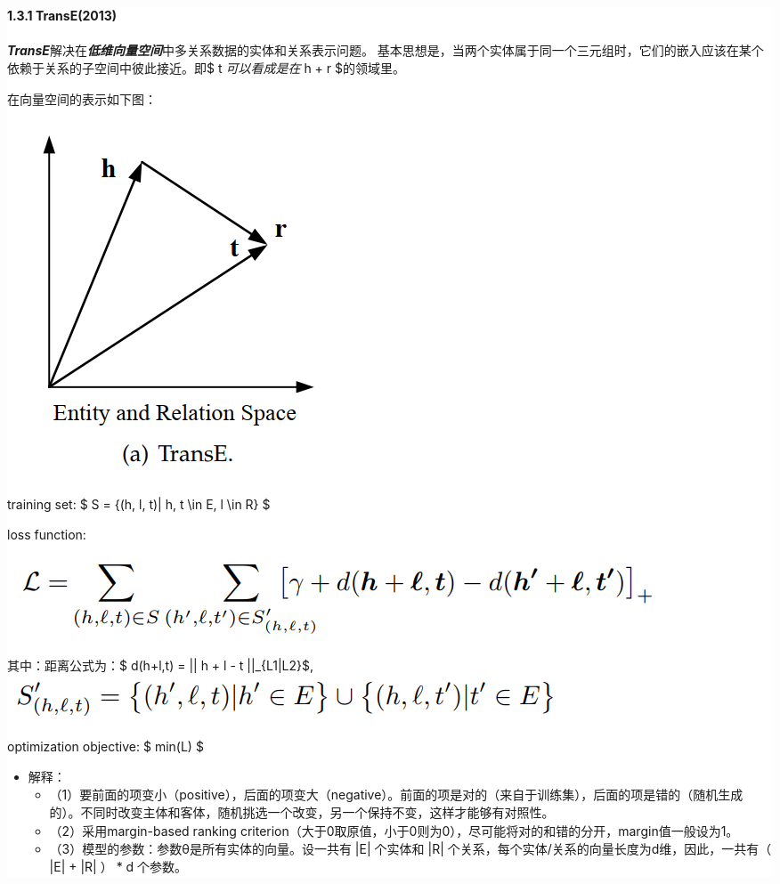 

#### 1.3.1 TransE(2013)

***TransE***解决在***低维向量空间***中多关系数据的实体和关系表示问题。
基本思想是，当两个实体属于同一个三元组时，它们的嵌入应该在某个依赖于关系的子空间中彼此接近。即$ t $可以看成是在$ h + r $的领域里。

在向量空间的表示如下图：

![](.kg_images/cdea94e3.png)


training set: $ S = {(h, l, t)| h, t \in E, l \in R} $

loss function: 

  ![](.kg_images/0a8940cb.png)

其中：距离公式为：$ d(h+l,t) = || h + l - t ||_{L1|L2}$,   ![](.kg_images/8c0af40e.png)

optimization objective: $ min(L) $

- 解释：
    - （1）要前面的项变小（positive），后面的项变大（negative）。前面的项是对的（来自于训练集），后面的项是错的（随机生成的）。不同时改变主体和客体，随机挑选一个改变，另一个保持不变，这样才能够有对照性。
    - （2）采用margin-based ranking criterion（大于0取原值，小于0则为0），尽可能将对的和错的分开，margin值一般设为1。
    - （3）模型的参数：参数θ是所有实体的向量。设一共有 |E| 个实体和 |R| 个关系，每个实体/关系的向量长度为d维，因此，一共有（ |E| + |R| ） *  d 个参数。
